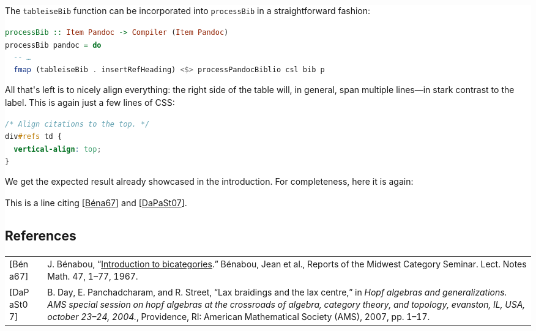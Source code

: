 The `tableiseBib` function can
be incorporated into `processBib`
in a straightforward fashion:

``` haskell
processBib :: Item Pandoc -> Compiler (Item Pandoc)
processBib pandoc = do
  -- …
  fmap (tableiseBib . insertRefHeading) <$> processPandocBiblio csl bib p
```

All that's left is to nicely align everything:
the right side of the table will,
in general,
span multiple lines—in stark contrast to the label.
This is again just a few lines of CSS:

``` css
/* Align citations to the top. */
div#refs td {
  vertical-align: top;
}
```

We get the expected result already showcased in the introduction.
For completeness, here it is again:

<div class="highlight">
 <p>
  This is a line citing
  <span>[<a href="#ref-benabou67:bicats" role="doc-biblioref">Béna67</a>]</span>
  and
  <span>[<a href="ref-day07:lax" role="doc-biblioref">DaPaSt07</a>]</span>.
 </p>

 <h2>References</h2>
 <div id="refs-final" class="references csl-bib-body" role="doc-bibliography">
 <table>
 <tr>
  <div id="ref-benabou67:bicats">
   <td style="vertical-align: top"><div class="csl-left-margin">[Béna67] </div></td>
   <td> </td>
   <td><div class="csl-right-inline">J. Bénabou, <span>“<a href="https://doi.org/10.1007/BFb0074299">Introduction to bicategories</a>.”</span> B<span>é</span>nabou, <span>Jean</span> et al., <span>Reports</span> of the <span>Midwest</span> <span>Category</span> <span>Seminar</span>. <span>Lect</span>. <span>Notes</span> <span>Math</span>. 47, 1–77, 1967. </div></td>
  </div>
 </tr>
 <tr>
  <div id="ref-day07:lax" class="csl-entry" role="doc-biblioentry">
   <td style="vertical-align: top"><div class="csl-left-margin">[DaPaSt07] </div></td>
   <td> </td>
   <td><div class="csl-right-inline">B. Day, E. Panchadcharam, and R. Street, <span>“Lax braidings and the lax centre,”</span> in <em>Hopf algebras and generalizations. AMS special session on hopf algebras at the crossroads of algebra, category theory, and topology, evanston, IL, USA, october 23–24, 2004.</em>, Providence, RI: American Mathematical Society (AMS), 2007, pp. 1–17. </div></td>
  </div>
 </tr>
 </table>
 </div>
</div>


[CSL]: https://citationstyles.org/
[Hakyll.Web.Pandoc.Biblio]: https://hackage.haskell.org/package/hakyll-4.16.0.0/docs/Hakyll-Web-Pandoc-Biblio.html#v:pandocBiblioCompiler
[Jasper Van der Jeugt]: https://jaspervdj.be/
[gh:citeproc]: https://github.com/jgm/citeproc
[ghub:hakyll-citeproc]: https://github.com/jaspervdj/hakyll-citeproc-example
[hakyll:type:item]: https://hackage.haskell.org/package/hakyll/docs/Hakyll-Core-Item.html#t:Item
[pandoc:citations]: https://pandoc.org/MANUAL.html#citations
[pandoc:filter]: https://pandoc.org/filters.html
[pandoc:meta]: https://hackage.haskell.org/package/pandoc-types-1.23/docs/Text-Pandoc-Definition.html#t:Meta
[pandoc:type:block]: https://hackage.haskell.org/package/pandoc-types/docs/Text-Pandoc-Definition.html#t:Block
[pandoc:type:inline]: https://hackage.haskell.org/package/pandoc-types/docs/Text-Pandoc-Definition.html#t:Inline
[pandoc:type:walkable]: https://hackage.haskell.org/package/pandoc-types/docs/Text-Pandoc-Walk.html#t:Walkable
[post:pygments]: ./pygmentising-hakyll.html
[post:sidenotes]: ./block-sidenotes.html
[site:impl:citation-css]: https://github.com/slotThe/slotThe.github.io/commit/c23b03522fcddca779f2a1e593a32b2e51284958
[site:impl:citation-support]: https://github.com/slotThe/slotThe.github.io/commit/62c6072243ee06d8df39813b7e35a6fd0ea1fe9d
[site:impl:citation-table]: https://github.com/slotThe/slotThe.github.io/commit/f39352fd825ed6efad918de11b002734fdff03c4
[zotero:csl]: https://www.zotero.org/styles
[^2]: As one can imagine, the use-cases for filters are manifold.
[^5]: If you want some more information,
[^8]: While this style is good enough for now,